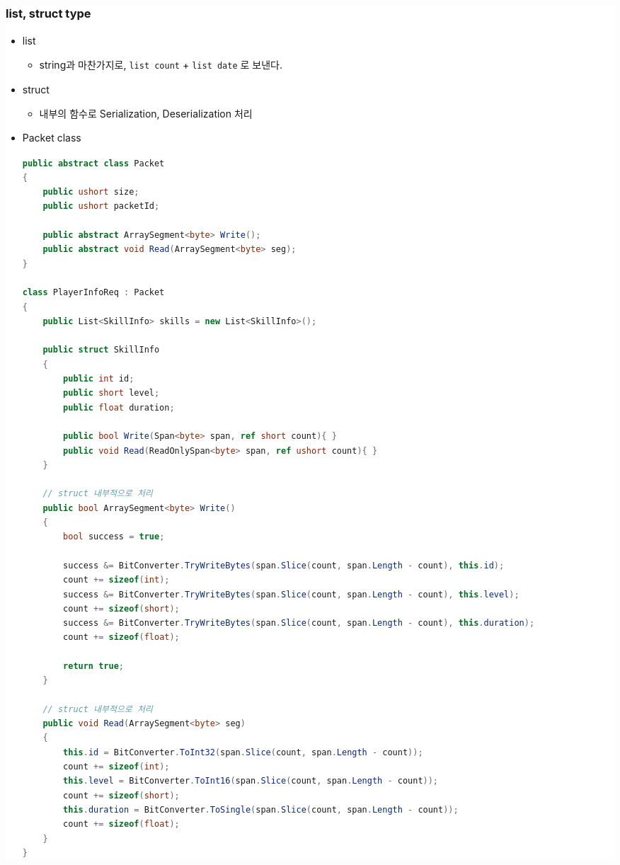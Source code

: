 ### list, struct type

- list
  - string과 마찬가지로, `list count` + `list date` 로 보낸다.
- struct

  - 내부의 함수로 Serialization, Deserialization 처리

- Packet class

  ```cs
  public abstract class Packet
  {
      public ushort size;
      public ushort packetId;

      public abstract ArraySegment<byte> Write();
      public abstract void Read(ArraySegment<byte> seg);
  }

  class PlayerInfoReq : Packet
  {
      public List<SkillInfo> skills = new List<SkillInfo>();

      public struct SkillInfo
      {
          public int id;
          public short level;
          public float duration;

          public bool Write(Span<byte> span, ref short count){ }
          public void Read(ReadOnlySpan<byte> span, ref ushort count){ }
      }

      // struct 내부적으로 처리
      public bool ArraySegment<byte> Write()
      {
          bool success = true;

          success &= BitConverter.TryWriteBytes(span.Slice(count, span.Length - count), this.id);
          count += sizeof(int);
          success &= BitConverter.TryWriteBytes(span.Slice(count, span.Length - count), this.level);
          count += sizeof(short);
          success &= BitConverter.TryWriteBytes(span.Slice(count, span.Length - count), this.duration);
          count += sizeof(float);

          return true;
      }

      // struct 내부적으로 처리
      public void Read(ArraySegment<byte> seg)
      {
          this.id = BitConverter.ToInt32(span.Slice(count, span.Length - count));
          count += sizeof(int);
          this.level = BitConverter.ToInt16(span.Slice(count, span.Length - count));
          count += sizeof(short);
          this.duration = BitConverter.ToSingle(span.Slice(count, span.Length - count));
          count += sizeof(float);
      }
  }
  ```
